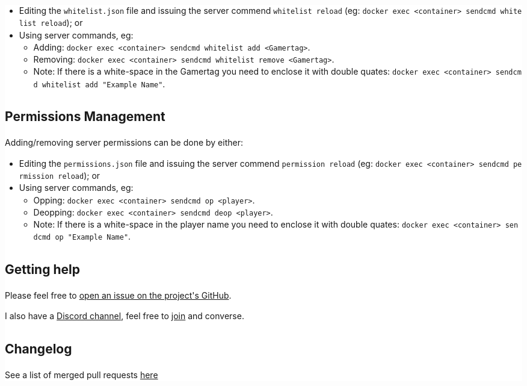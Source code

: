 - Editing the `whitelist.json` file and issuing the server commend `whitelist reload` (eg: `docker exec <container> sendcmd whitelist reload`); or
- Using server commands, eg:
  - Adding: `docker exec <container> sendcmd whitelist add <Gamertag>`.
  - Removing: `docker exec <container> sendcmd whitelist remove <Gamertag>`.
  - Note: If there is a white-space in the Gamertag you need to enclose it with double quates: `docker exec <container> sendcmd whitelist add "Example Name"`.

## Permissions Management

Adding/removing server permissions can be done by either:

- Editing the `permissions.json` file and issuing the server commend `permission reload` (eg: `docker exec <container> sendcmd permission reload`); or
- Using server commands, eg:
  - Opping: `docker exec <container> sendcmd op <player>`.
  - Deopping: `docker exec <container> sendcmd deop <player>`.
  - Note: If there is a white-space in the player name you need to enclose it with double quates: `docker exec <container> sendcmd op "Example Name"`.

## Getting help

Please feel free to [open an issue on the project's GitHub](https://github.com/mikenye/docker-minecraft_bedrock_server/issues).

I also have a [Discord channel](https://discord.gg/2p4AG9XrUU), feel free to [join](https://discord.gg/NMbHskw) and converse.

## Changelog

See a list of merged pull requests [here](https://github.com/mikenye/docker-minecraft_bedrock_server/pulls?q=is%3Apr+is%3Aclosed+is%3Amerged)
